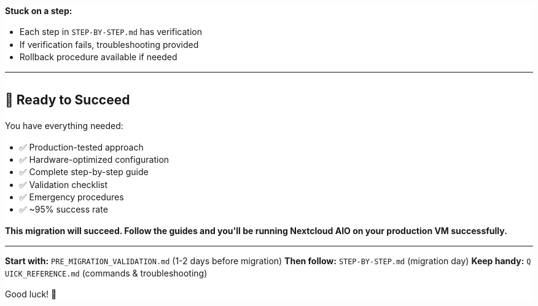 **Stuck on a step:**
- Each step in `STEP-BY-STEP.md` has verification
- If verification fails, troubleshooting provided
- Rollback procedure available if needed

---

## 🎉 Ready to Succeed

You have everything needed:
- ✅ Production-tested approach
- ✅ Hardware-optimized configuration
- ✅ Complete step-by-step guide
- ✅ Validation checklist
- ✅ Emergency procedures
- ✅ ~95% success rate

**This migration will succeed. Follow the guides and you'll be running Nextcloud AIO on your production VM successfully.**

---

**Start with:** `PRE_MIGRATION_VALIDATION.md` (1-2 days before migration)
**Then follow:** `STEP-BY-STEP.md` (migration day)
**Keep handy:** `QUICK_REFERENCE.md` (commands & troubleshooting)

Good luck! 🚀
